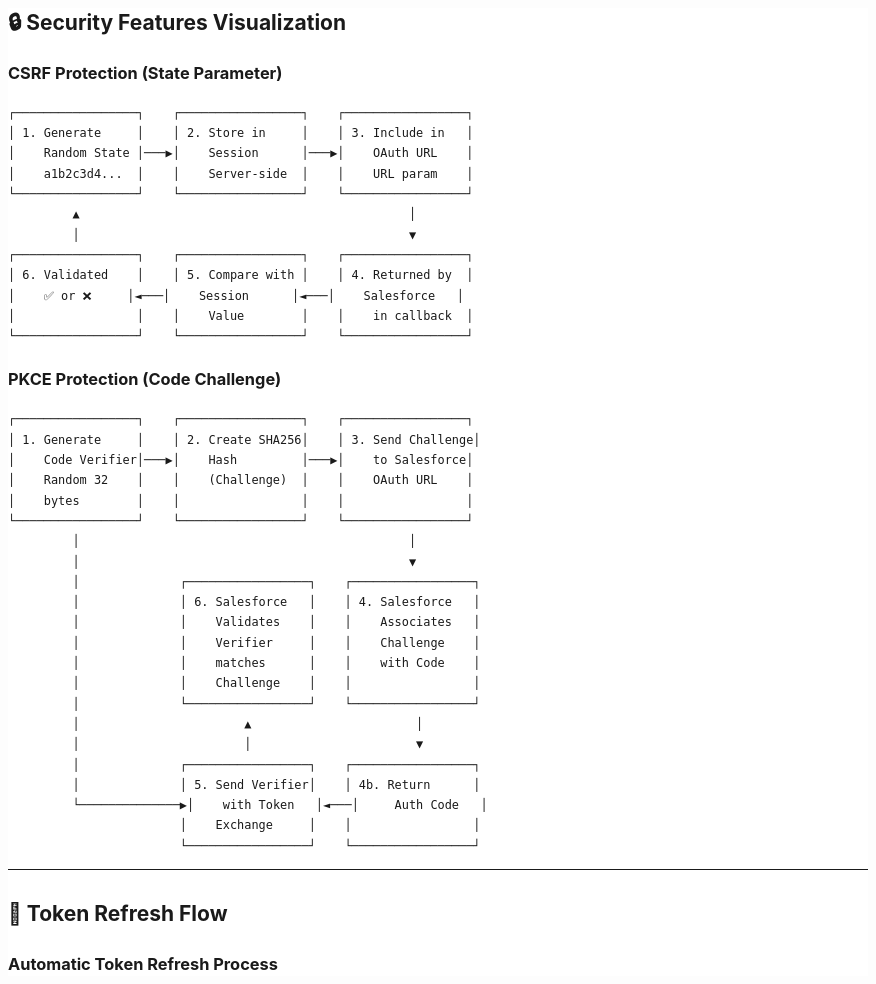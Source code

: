 
## 🔒 Security Features Visualization

### **CSRF Protection (State Parameter)**

```
┌─────────────────┐    ┌─────────────────┐    ┌─────────────────┐
│ 1. Generate     │    │ 2. Store in     │    │ 3. Include in   │
│    Random State │───▶│    Session      │───▶│    OAuth URL    │
│    a1b2c3d4...  │    │    Server-side  │    │    URL param    │
└─────────────────┘    └─────────────────┘    └─────────────────┘
         ▲                                              │
         │                                              ▼
┌─────────────────┐    ┌─────────────────┐    ┌─────────────────┐
│ 6. Validated    │    │ 5. Compare with │    │ 4. Returned by  │
│    ✅ or ❌     │◄───│    Session      │◄───│    Salesforce   │
│                 │    │    Value        │    │    in callback  │
└─────────────────┘    └─────────────────┘    └─────────────────┘
```

### **PKCE Protection (Code Challenge)**

```
┌─────────────────┐    ┌─────────────────┐    ┌─────────────────┐
│ 1. Generate     │    │ 2. Create SHA256│    │ 3. Send Challenge│
│    Code Verifier│───▶│    Hash         │───▶│    to Salesforce│
│    Random 32    │    │    (Challenge)  │    │    OAuth URL    │
│    bytes        │    │                 │    │                 │
└─────────────────┘    └─────────────────┘    └─────────────────┘
         │                                              │
         │                                              ▼
         │              ┌─────────────────┐    ┌─────────────────┐
         │              │ 6. Salesforce   │    │ 4. Salesforce   │
         │              │    Validates    │    │    Associates   │
         │              │    Verifier     │    │    Challenge    │
         │              │    matches      │    │    with Code    │
         │              │    Challenge    │    │                 │
         │              └─────────────────┘    └─────────────────┘
         │                       ▲                       │
         │                       │                       ▼
         │              ┌─────────────────┐    ┌─────────────────┐
         │              │ 5. Send Verifier│    │ 4b. Return      │
         └──────────────▶│    with Token   │◄───│     Auth Code   │
                        │    Exchange     │    │                 │
                        └─────────────────┘    └─────────────────┘
```

---

## 🔄 Token Refresh Flow

### **Automatic Token Refresh Process**
